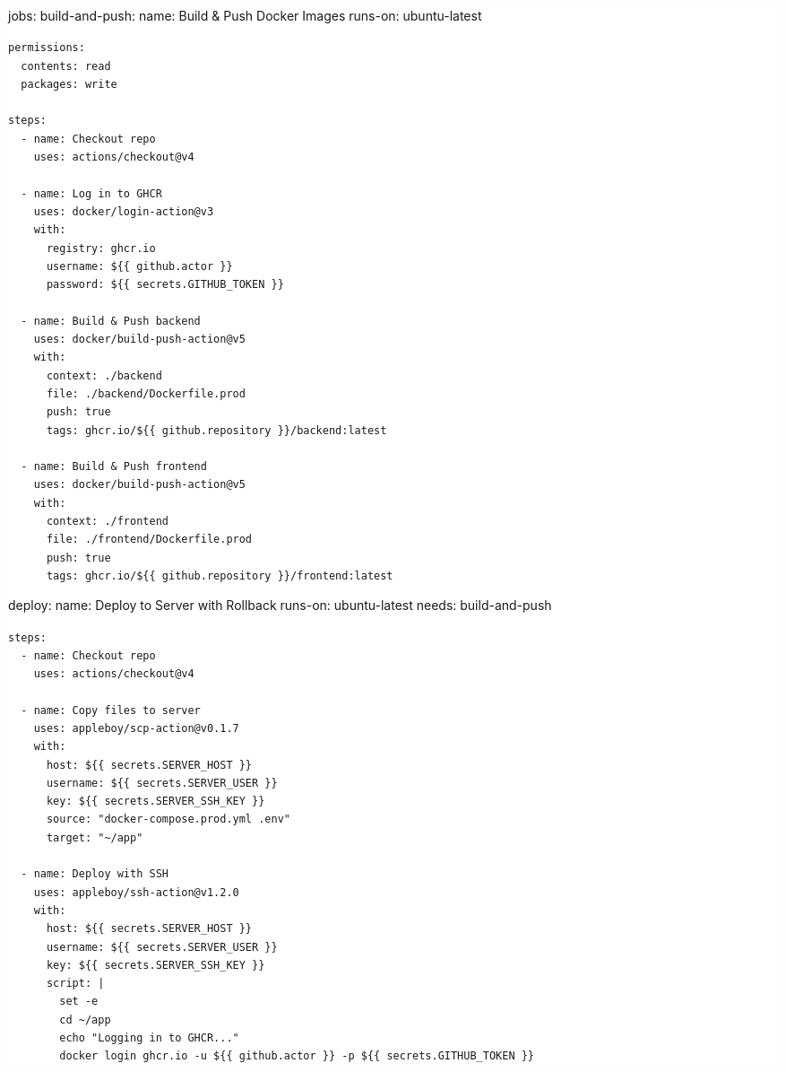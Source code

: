 jobs:
  build-and-push:
    name: Build & Push Docker Images
    runs-on: ubuntu-latest

    permissions:
      contents: read
      packages: write

    steps:
      - name: Checkout repo
        uses: actions/checkout@v4

      - name: Log in to GHCR
        uses: docker/login-action@v3
        with:
          registry: ghcr.io
          username: ${{ github.actor }}
          password: ${{ secrets.GITHUB_TOKEN }}

      - name: Build & Push backend
        uses: docker/build-push-action@v5
        with:
          context: ./backend
          file: ./backend/Dockerfile.prod
          push: true
          tags: ghcr.io/${{ github.repository }}/backend:latest

      - name: Build & Push frontend
        uses: docker/build-push-action@v5
        with:
          context: ./frontend
          file: ./frontend/Dockerfile.prod
          push: true
          tags: ghcr.io/${{ github.repository }}/frontend:latest

  deploy:
    name: Deploy to Server with Rollback
    runs-on: ubuntu-latest
    needs: build-and-push

    steps:
      - name: Checkout repo
        uses: actions/checkout@v4

      - name: Copy files to server
        uses: appleboy/scp-action@v0.1.7
        with:
          host: ${{ secrets.SERVER_HOST }}
          username: ${{ secrets.SERVER_USER }}
          key: ${{ secrets.SERVER_SSH_KEY }}
          source: "docker-compose.prod.yml .env"
          target: "~/app"

      - name: Deploy with SSH
        uses: appleboy/ssh-action@v1.2.0
        with:
          host: ${{ secrets.SERVER_HOST }}
          username: ${{ secrets.SERVER_USER }}
          key: ${{ secrets.SERVER_SSH_KEY }}
          script: |
            set -e
            cd ~/app
            echo "Logging in to GHCR..."
            docker login ghcr.io -u ${{ github.actor }} -p ${{ secrets.GITHUB_TOKEN }}
